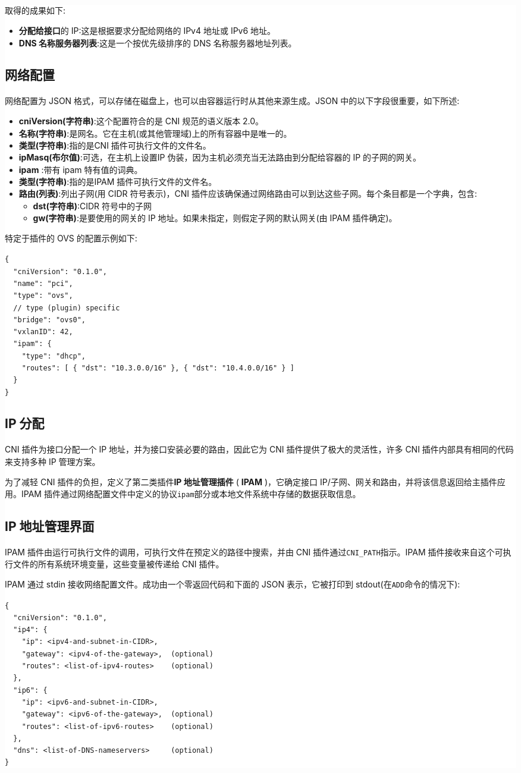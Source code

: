 取得的成果如下:

*   **分配给接口**的 IP:这是根据要求分配给网络的 IPv4 地址或 IPv6 地址。
*   **DNS 名称服务器列表**:这是一个按优先级排序的 DNS 名称服务器地址列表。

## 网络配置

网络配置为 JSON 格式，可以存储在磁盘上，也可以由容器运行时从其他来源生成。JSON 中的以下字段很重要，如下所述:

*   **cniVersion(字符串)**:这个配置符合的是 CNI 规范的语义版本 2.0。
*   **名称(字符串)**:是网名。它在主机(或其他管理域)上的所有容器中是唯一的。
*   **类型(字符串)**:指的是CNI 插件可执行文件的文件名。
*   **ipMasq(布尔值)**:可选，在主机上设置IP 伪装，因为主机必须充当无法路由到分配给容器的 IP 的子网的网关。
*   **ipam** :带有 ipam 特有值的词典。
*   **类型(字符串)**:指的是IPAM 插件可执行文件的文件名。
*   **路由(列表)**:列出子网(用 CIDR 符号表示)，CNI 插件应该确保通过网络路由可以到达这些子网。每个条目都是一个字典，包含:
    *   **dst(字符串)**:CIDR 符号中的子网
    *   **gw(字符串)**:是要使用的网关的 IP 地址。如果未指定，则假定子网的默认网关(由 IPAM 插件确定)。

特定于插件的 OVS 的配置示例如下:

```
{
  "cniVersion": "0.1.0",
  "name": "pci",
  "type": "ovs",
  // type (plugin) specific
  "bridge": "ovs0",
  "vxlanID": 42,
  "ipam": {
    "type": "dhcp",
    "routes": [ { "dst": "10.3.0.0/16" }, { "dst": "10.4.0.0/16" } ]
  }
}
```

## IP 分配

CNI 插件为接口分配一个 IP 地址，并为接口安装必要的路由，因此它为 CNI 插件提供了极大的灵活性，许多 CNI 插件内部具有相同的代码来支持多种 IP 管理方案。

为了减轻 CNI 插件的负担，定义了第二类插件**IP 地址管理插件** ( **IPAM** )，它确定接口 IP/子网、网关和路由，并将该信息返回给主插件应用。IPAM 插件通过网络配置文件中定义的协议`ipam`部分或本地文件系统中存储的数据获取信息。

## IP 地址管理界面

IPAM 插件由运行可执行文件的调用，可执行文件在预定义的路径中搜索，并由 CNI 插件通过`CNI_PATH`指示。IPAM 插件接收来自这个可执行文件的所有系统环境变量，这些变量被传递给 CNI 插件。

IPAM 通过 stdin 接收网络配置文件。成功由一个零返回代码和下面的 JSON 表示，它被打印到 stdout(在`ADD`命令的情况下):

```
{
  "cniVersion": "0.1.0",
  "ip4": {
    "ip": <ipv4-and-subnet-in-CIDR>,
    "gateway": <ipv4-of-the-gateway>,  (optional)
    "routes": <list-of-ipv4-routes>    (optional)
  },
  "ip6": {
    "ip": <ipv6-and-subnet-in-CIDR>,
    "gateway": <ipv6-of-the-gateway>,  (optional)
    "routes": <list-of-ipv6-routes>    (optional)
  },
  "dns": <list-of-DNS-nameservers>     (optional)
}
```

